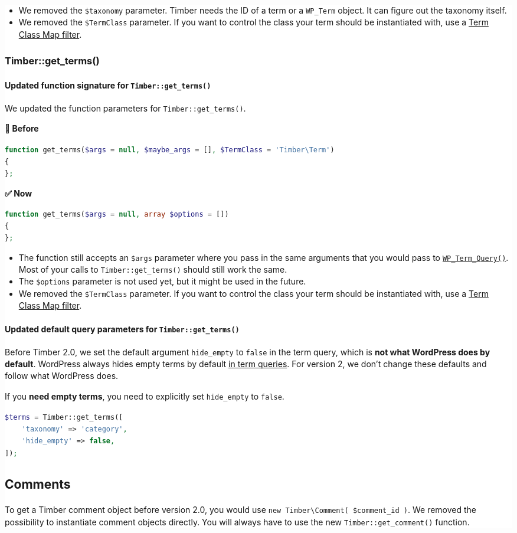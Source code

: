 - We removed the `$taxonomy` parameter. Timber needs the ID of a term or a `WP_Term` object. It can figure out the taxonomy itself.
- We removed the `$TermClass` parameter. If you want to control the class your term should be instantiated with, use a [Term Class Map filter](https://timber.github.io/docs/v2/guides/class-maps/#the-term-class-map).

### Timber::get_terms()

#### Updated function signature for `Timber::get_terms()`

We updated the function parameters for `Timber::get_terms()`.

**🚫 Before**

```php
function get_terms($args = null, $maybe_args = [], $TermClass = 'Timber\Term')
{
};
```

**✅ Now**

```php
function get_terms($args = null, array $options = [])
{
};
```

- The function still accepts an `$args` parameter where you pass in the same arguments that you would pass to [`WP_Term_Query()`](https://developer.wordpress.org/reference/classes/WP_Term_Query/__construct/). Most of your calls to `Timber::get_terms()` should still work the same.
- The `$options` parameter is not used yet, but it might be used in the future.
- We removed the `$TermClass` parameter. If you want to control the class your term should be instantiated with, use a [Term Class Map filter](https://timber.github.io/docs/v2/guides/class-maps/#the-term-class-map).

#### Updated default query parameters for `Timber::get_terms()`

Before Timber 2.0, we set the default argument `hide_empty` to `false` in the term query, which is **not what WordPress does by default**. WordPress always hides empty terms by default [in term queries](https://developer.wordpress.org/reference/classes/WP_Term_Query/__construct/). For version 2, we don’t change these defaults and follow what WordPress does.

If you **need empty terms**, you need to explicitly set `hide_empty` to `false`.

```php
$terms = Timber::get_terms([
    'taxonomy' => 'category',
    'hide_empty' => false,
]);
```

## Comments

To get a Timber comment object before version 2.0, you would use `new Timber\Comment( $comment_id )`. We removed the possibility to instantiate comment objects directly. You will always have to use the new `Timber::get_comment()` function.
